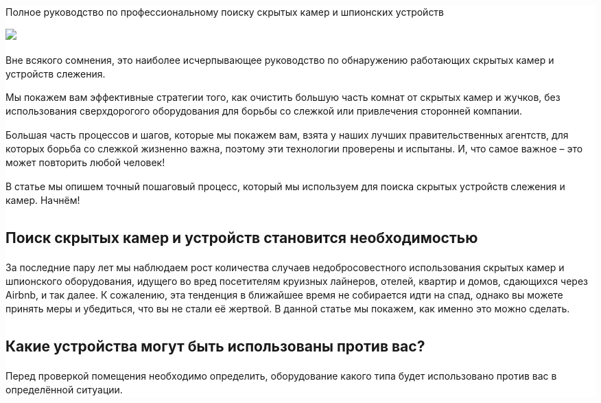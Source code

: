 Полное руководство по профессиональному поиску скрытых камер и шпионских устройств

![](https://habrastorage.org/getpro/habr/post_images/29a/039/ccf/29a039ccfcfa76f0e0bd12b27f719a72.jpg)

Вне всякого сомнения, это наиболее исчерпывающее руководство по обнаружению работающих скрытых камер и устройств слежения.

Мы покажем вам эффективные стратегии того, как очистить большую часть комнат от скрытых камер и жучков, без использования сверхдорогого оборудования для борьбы со слежкой или привлечения сторонней компании.

Большая часть процессов и шагов, которые мы покажем вам, взята у наших лучших правительственных агентств, для которых борьба со слежкой жизненно важна, поэтому эти технологии проверены и испытаны. И, что самое важное – это может повторить любой человек!

В статье мы опишем точный пошаговый процесс, который мы используем для поиска скрытых устройств слежения и камер. Начнём!  

## Поиск скрытых камер и устройств становится необходимостью

За последние пару лет мы наблюдаем рост количества случаев недобросовестного использования скрытых камер и шпионского оборудования, идущего во вред посетителям круизных лайнеров, отелей, квартир и домов, сдающихся через Airbnb, и так далее. К сожалению, эта тенденция в ближайшее время не собирается идти на спад, однако вы можете принять меры и убедиться, что вы не стали её жертвой. В данной статье мы покажем, как именно это можно сделать.

## Какие устройства могут быть использованы против вас?

Перед проверкой помещения необходимо определить, оборудование какого типа будет использовано против вас в определённой ситуации.
